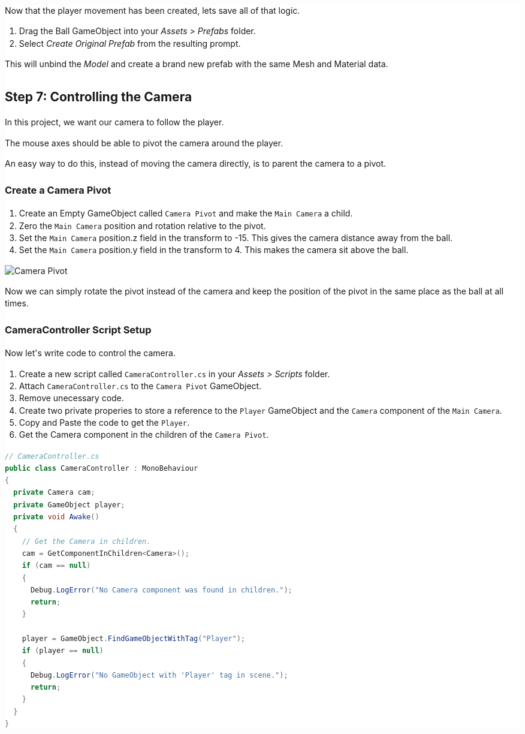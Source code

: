 Now that the player movement has been created, lets save all of that logic.

1. Drag the Ball GameObject into your *Assets > Prefabs* folder.
2. Select *Create Original Prefab* from the resulting prompt.

This will unbind the *Model* and create a brand new prefab with the same Mesh and Material data.

## Step 7: Controlling the Camera

In this project, we want our camera to follow the player.

The mouse axes should be able to pivot the camera around the player.

An easy way to do this, instead of moving the camera directly, is to parent the camera to a pivot.

### Create a Camera Pivot

1. Create an Empty GameObject called `Camera Pivot` and make the `Main Camera` a child.
2. Zero the `Main Camera` position and rotation relative to the pivot.
3. Set the `Main Camera` position.z field in the transform to -15. This gives the camera distance away from the ball.
4. Set the `Main Camera` position.y field in the transform to 4. This makes the camera sit above the ball.

![Camera Pivot](Resources/CameraPivot.gif)

Now we can simply rotate the pivot instead of the camera and keep the position of the pivot in the same place as the ball at all times.

### CameraController Script Setup

Now let's write code to control the camera.

1. Create a new script called `CameraController.cs` in your *Assets > Scripts* folder.
2. Attach `CameraController.cs` to the `Camera Pivot` GameObject.
3. Remove unecessary code.
4. Create two private properies to store a reference to the `Player` GameObject and the `Camera` component of the `Main Camera`.
5. Copy and Paste the code to get the `Player`.
6. Get the Camera component in the children of the `Camera Pivot`.

```cs
// CameraController.cs
public class CameraController : MonoBehaviour
{
  private Camera cam;
  private GameObject player;
  private void Awake()
  {
    // Get the Camera in children.
    cam = GetComponentInChildren<Camera>();
    if (cam == null)
    {
      Debug.LogError("No Camera component was found in children.");
      return;
    }

    player = GameObject.FindGameObjectWithTag("Player");
    if (player == null)
    {
      Debug.LogError("No GameObject with 'Player' tag in scene.");
      return;
    }
  }
}
```
